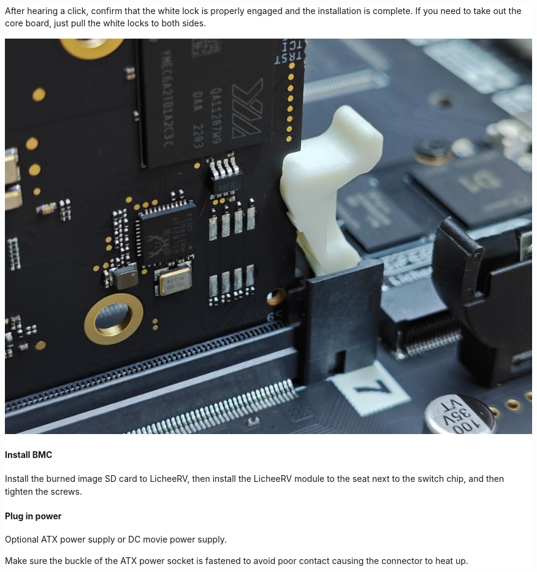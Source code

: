 After hearing a click, confirm that the white lock is properly engaged and the installation is complete. If you need to take out the core board, just pull the white locks to both sides.

![lc4a_install_slot](./assets/lc4a/lc4a_install_slot.jpeg)

#### Install BMC

Install the burned image SD card to LicheeRV, then install the LicheeRV module to the seat next to the switch chip, and then tighten the screws.

#### Plug in power

Optional ATX power supply or DC movie power supply.

Make sure the buckle of the ATX power socket is fastened to avoid poor contact causing the connector to heat up.
